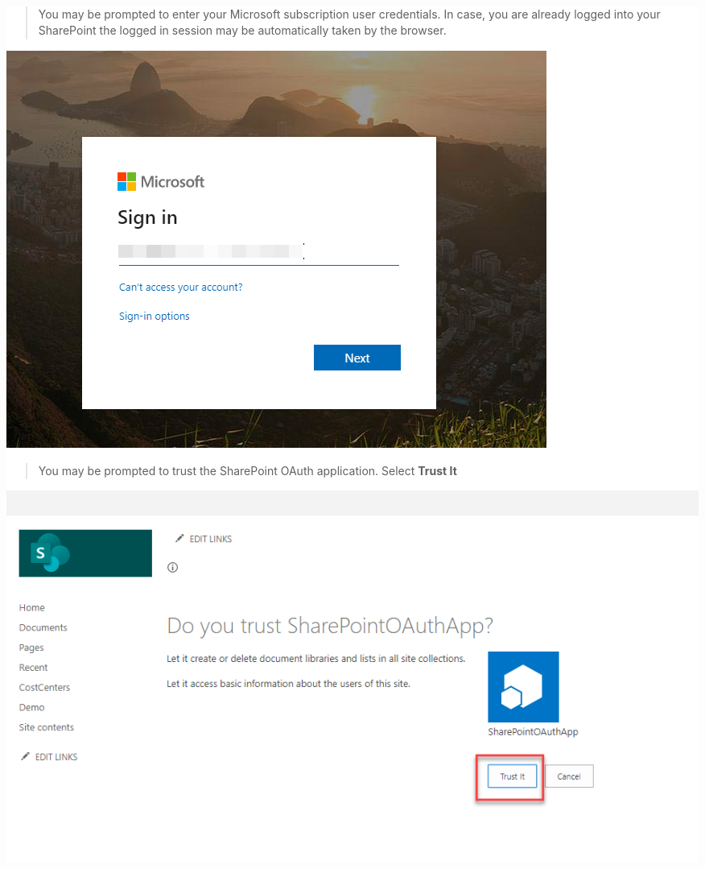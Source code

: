 > You may be prompted to enter your Microsoft subscription user credentials. In case, you are already logged into your SharePoint the logged in session may be automatically taken by the browser.

![Open Connectors](./images/ioc_0183.png)


> You may be prompted to trust the SharePoint OAuth application. Select **Trust It**

![Open Connectors](./images/ioc_0187.png)
